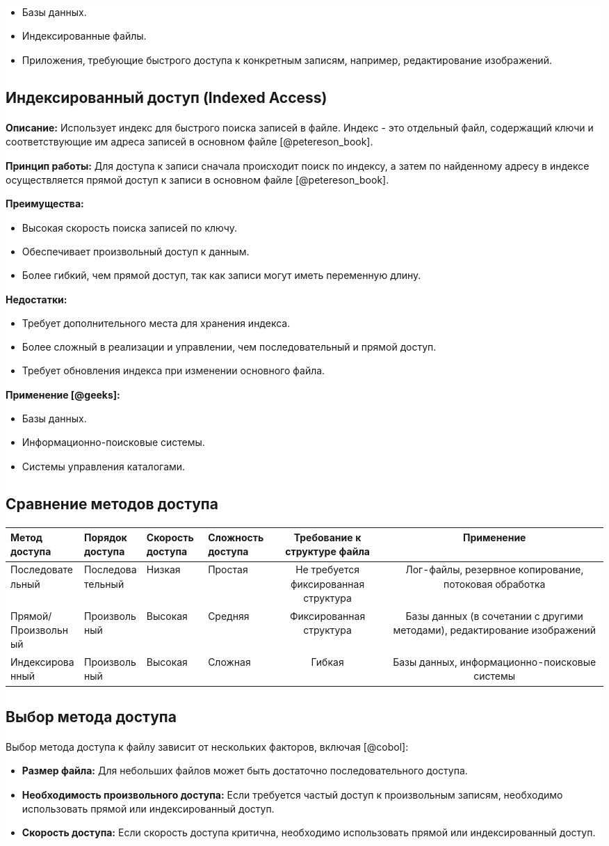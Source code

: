 * Базы данных.

* Индексированные файлы.

* Приложения, требующие быстрого доступа к конкретным записям, например, редактирование изображений.

## Индексированный доступ (Indexed Access)

**Описание:** Использует индекс для быстрого поиска записей в файле. Индекс - это отдельный файл, содержащий ключи и соответствующие им адреса записей в основном файле [@petereson_book].

**Принцип работы:** Для доступа к записи сначала происходит поиск по индексу, а затем по найденному адресу в индексе осуществляется прямой доступ к записи в основном файле [@petereson_book].

**Преимущества:**

* Высокая скорость поиска записей по ключу.

* Обеспечивает произвольный доступ к данным.

* Более гибкий, чем прямой доступ, так как записи могут иметь переменную длину.

**Недостатки:**

* Требует дополнительного места для хранения индекса.
  
* Более сложный в реализации и управлении, чем последовательный и прямой доступ.

* Требует обновления индекса при изменении основного файла.

**Применение [@geeks]:**

* Базы данных.

* Информационно-поисковые системы.

* Системы управления каталогами.

## Сравнение методов доступа

| Метод доступа        | Порядок доступа   | Скорость доступа  | Сложность доступа  | Требование к структуре файла          | Применение                                                                     |
|:---------------------|:------------------|:------------------|:-------------------|:-------------------------------------:|:------------------------------------------------------------------------------:|
| Последовательный     | Последовательный  | Низкая            | Простая            | Не требуется фиксированная структура  | Лог-файлы, резервное копирование, потоковая обработка                          |
| Прямой/Произвольный  | Произвольный      | Высокая           | Средняя            | Фиксированная структура               | Базы данных (в сочетании с другими методами), редактирование изображений       |
| Индексированный      | Произвольный      | Высокая           | Сложная            | Гибкая                                | Базы данных, информационно-поисковые системы                                   |

## Выбор метода доступа

Выбор метода доступа к файлу зависит от нескольких факторов, включая [@cobol]:

* **Размер файла:** Для небольших файлов может быть достаточно последовательного доступа.

* **Необходимость произвольного доступа:** Если требуется частый доступ к произвольным записям, необходимо использовать прямой или индексированный доступ.

* **Скорость доступа:** Если скорость доступа критична, необходимо использовать прямой или индексированный доступ.
